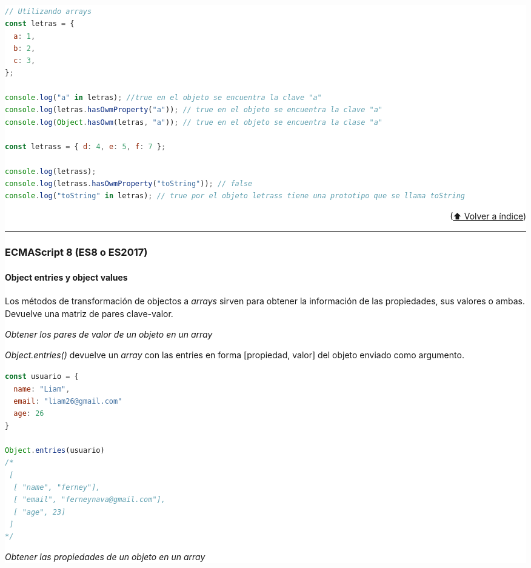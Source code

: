 ```js
// Utilizando arrays
const letras = {
  a: 1,
  b: 2,
  c: 3,
};

console.log("a" in letras); //true en el objeto se encuentra la clave "a"
console.log(letras.hasOwmProperty("a")); // true en el objeto se encuentra la clave "a"
console.log(Object.hasOwm(letras, "a")); // true en el objeto se encuentra la clase "a"

const letrass = { d: 4, e: 5, f: 7 };

console.log(letrass);
console.log(letrass.hasOwmProperty("toString")); // false
console.log("toString" in letras); // true por el objeto letrass tiene una prototipo que se llama toString
```

<p align="right">(<a href="#índice">⬆ Volver a índice</a>)</p>

---

### ECMAScript 8 (ES8 o ES2017)

#### Object entries y object values

Los métodos de transformación de objectos a _arrays_ sirven para obtener la información de las propiedades, sus valores o ambas. Devuelve una matriz de pares clave-valor.

_Obtener los pares de valor de un objeto en un array_

_Object.entries()_ devuelve un _array_ con las entries en forma [propiedad, valor] del objeto enviado como argumento.

```js
const usuario = {
  name: "Liam",
  email: "liam26@gmail.com"
  age: 26
}

Object.entries(usuario)
/*
 [
  [ "name", "ferney"],
  [ "email", "ferneynava@gmail.com"],
  [ "age", 23]
 ]
*/
```

_Obtener las propiedades de un objeto en un array_
